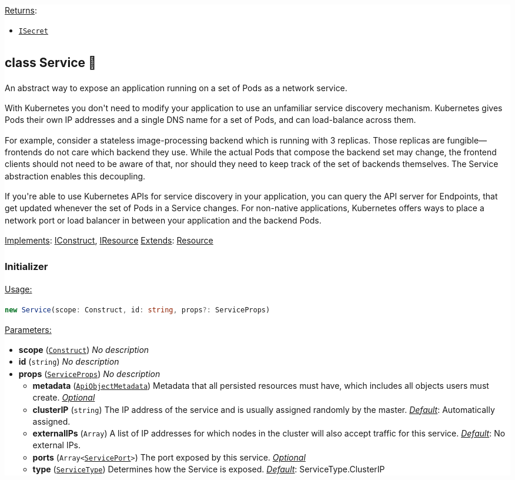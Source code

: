 <span style="text-decoration: underline">Returns</span>:
* <code>[ISecret](#cdk8s-plus-isecret)</code>



## class Service 🔹 <a id="cdk8s-plus-service"></a>

An abstract way to expose an application running on a set of Pods as a network service.

With Kubernetes you don't need to modify your application to use an unfamiliar service discovery mechanism.
Kubernetes gives Pods their own IP addresses and a single DNS name for a set of Pods, and can load-balance across them.

For example, consider a stateless image-processing backend which is running with 3 replicas. Those replicas are fungible—frontends do not care which backend they use.
While the actual Pods that compose the backend set may change, the frontend clients should not need to be aware of that,
nor should they need to keep track of the set of backends themselves.
The Service abstraction enables this decoupling.

If you're able to use Kubernetes APIs for service discovery in your application, you can query the API server for Endpoints,
that get updated whenever the set of Pods in a Service changes. For non-native applications, Kubernetes offers ways to place a network port
or load balancer in between your application and the backend Pods.

<span style="text-decoration: underline">Implements</span>: [IConstruct](#constructs-iconstruct), [IResource](#cdk8s-plus-iresource)
<span style="text-decoration: underline">Extends</span>: [Resource](#cdk8s-plus-resource)

### Initializer




<span style="text-decoration: underline">Usage:</span>

```ts
new Service(scope: Construct, id: string, props?: ServiceProps)
```

<span style="text-decoration: underline">Parameters:</span>
* **scope** (<code>[Construct](#constructs-construct)</code>)  *No description*
* **id** (<code>string</code>)  *No description*
* **props** (<code>[ServiceProps](#cdk8s-plus-serviceprops)</code>)  *No description*
  * **metadata** (<code>[ApiObjectMetadata](#cdk8s-apiobjectmetadata)</code>)  Metadata that all persisted resources must have, which includes all objects users must create. <span style="text-decoration: underline">*Optional*</span>
  * **clusterIP** (<code>string</code>)  The IP address of the service and is usually assigned randomly by the master. <span style="text-decoration: underline">*Default*</span>: Automatically assigned.
  * **externalIPs** (<code>Array<string></code>)  A list of IP addresses for which nodes in the cluster will also accept traffic for this service. <span style="text-decoration: underline">*Default*</span>: No external IPs.
  * **ports** (<code>Array<[ServicePort](#cdk8s-plus-serviceport)></code>)  The port exposed by this service. <span style="text-decoration: underline">*Optional*</span>
  * **type** (<code>[ServiceType](#cdk8s-plus-servicetype)</code>)  Determines how the Service is exposed. <span style="text-decoration: underline">*Default*</span>: ServiceType.ClusterIP
